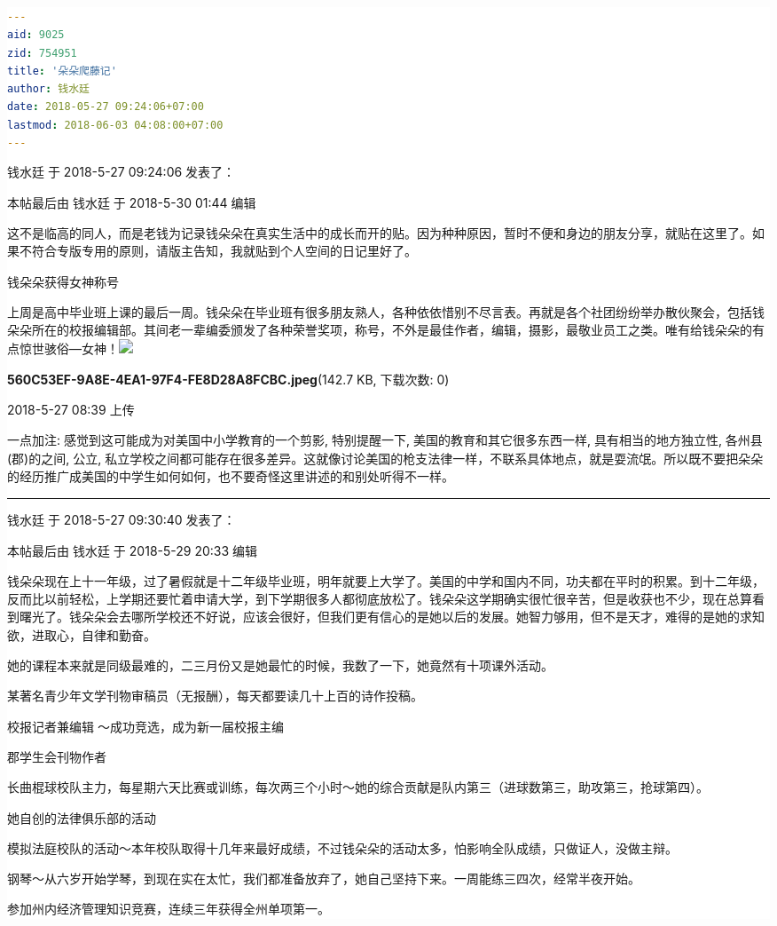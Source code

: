 ```yaml
---
aid: 9025
zid: 754951
title: '朵朵爬藤记'
author: 钱水廷
date: 2018-05-27 09:24:06+07:00
lastmod: 2018-06-03 04:08:00+07:00
---
```


钱水廷 于 2018-5-27 09:24:06 发表了：

本帖最后由 钱水廷 于 2018-5-30 01:44 编辑 

这不是临高的同人，而是老钱为记录钱朵朵在真实生活中的成长而开的贴。因为种种原因，暂时不便和身边的朋友分享，就贴在这里了。如果不符合专版专用的原则，请版主告知，我就贴到个人空间的日记里好了。

钱朵朵获得女神称号

上周是高中毕业班上课的最后一周。钱朵朵在毕业班有很多朋友熟人，各种依依惜别不尽言表。再就是各个社团纷纷举办散伙聚会，包括钱朵朵所在的校报编辑部。其间老一辈编委颁发了各种荣誉奖项，称号，不外是最佳作者，编辑，摄影，最敬业员工之类。唯有给钱朵朵的有点惊世骇俗—女神！![](https://cdn.jsdelivr.net/gh/lzjluzijie/beichao@main/static/img/083949cczn5nnddrbn53ka.jpeg)



**560C53EF-9A8E-4EA1-97F4-FE8D28A8FCBC.jpeg**(142.7 KB, 下载次数: 0)



2018-5-27 08:39 上传



一点加注: 感觉到这可能成为对美国中小学教育的一个剪影, 特别提醒一下, 美国的教育和其它很多东西一样, 具有相当的地方独立性, 各州县(郡)的之间, 公立, 私立学校之间都可能存在很多差异。这就像讨论美国的枪支法律一样，不联系具体地点，就是耍流氓。所以既不要把朵朵的经历推广成美国的中学生如何如何，也不要奇怪这里讲述的和别处听得不一样。

---------

钱水廷 于 2018-5-27 09:30:40 发表了：

本帖最后由 钱水廷 于 2018-5-29 20:33 编辑 

钱朵朵现在上十一年级，过了暑假就是十二年级毕业班，明年就要上大学了。美国的中学和国内不同，功夫都在平时的积累。到十二年级，反而比以前轻松，上学期还要忙着申请大学，到下学期很多人都彻底放松了。钱朵朵这学期确实很忙很辛苦，但是收获也不少，现在总算看到曙光了。钱朵朵会去哪所学校还不好说，应该会很好，但我们更有信心的是她以后的发展。她智力够用，但不是天才，难得的是她的求知欲，进取心，自律和勤奋。

她的课程本来就是同级最难的，二三月份又是她最忙的时候，我数了一下，她竟然有十项课外活动。

某著名青少年文学刊物审稿员（无报酬），每天都要读几十上百的诗作投稿。

校报记者兼编辑 ～成功竞选，成为新一届校报主编

郡学生会刊物作者

长曲棍球校队主力，每星期六天比赛或训练，每次两三个小时～她的综合贡献是队内第三（进球数第三，助攻第三，抢球第四）。

她自创的法律俱乐部的活动

模拟法庭校队的活动～本年校队取得十几年来最好成绩，不过钱朵朵的活动太多，怕影响全队成绩，只做证人，没做主辩。

钢琴～从六岁开始学琴，到现在实在太忙，我们都准备放弃了，她自己坚持下来。一周能练三四次，经常半夜开始。

参加州内经济管理知识竞赛，连续三年获得全州单项第一。
